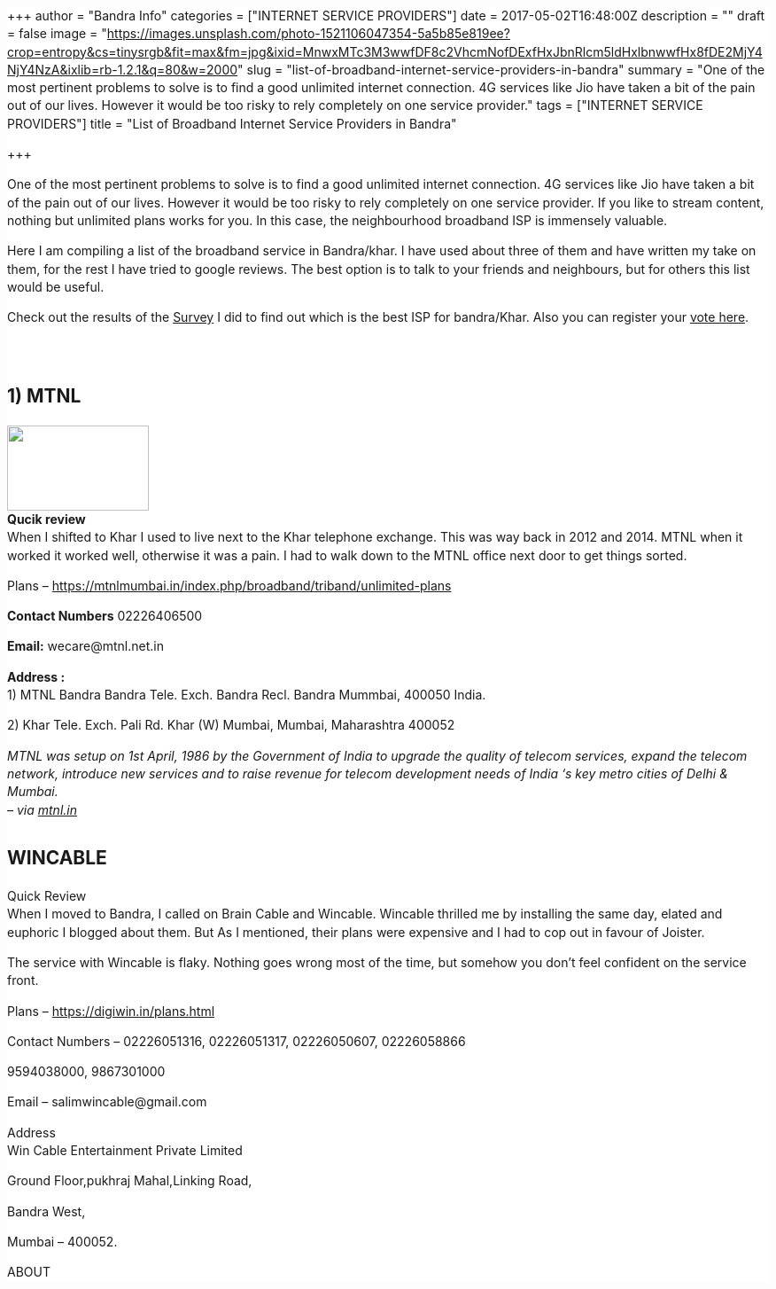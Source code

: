+++
author = "Bandra Info"
categories = ["INTERNET SERVICE PROVIDERS"]
date = 2017-05-02T16:48:00Z
description = ""
draft = false
image = "https://images.unsplash.com/photo-1521106047354-5a5b85e819ee?crop=entropy&cs=tinysrgb&fit=max&fm=jpg&ixid=MnwxMTc3M3wwfDF8c2VhcmNofDExfHxJbnRlcm5ldHxlbnwwfHx8fDE2MjY4NjY4NzA&ixlib=rb-1.2.1&q=80&w=2000"
slug = "list-of-broadband-internet-service-providers-in-bandra"
summary = "One of the most pertinent problems to solve is to find a good unlimited internet connection. 4G services like Jio have taken a bit of the pain out of our lives. However it would be too risky to rely completely on one service provider."
tags = ["INTERNET SERVICE PROVIDERS"]
title = "List of Broadband Internet Service Providers in Bandra"

+++


<p dir="auto">One of the most pertinent problems to solve is to find a good unlimited internet connection. 4G services like Jio have taken a bit of the pain out of our lives. However it would be too risky to rely completely on one service provider. If you like to stream content, nothing but unlimited plans works for you. In this case, the neighbourhood broadband ISP is immensely valuable.</p>
<p>Here I am compiling a list of the broadband service in Bandra/khar. I have used about three of them and have written my take on them, for the rest I have tried to google reviews. The best option is to talk to your friends and neighbours, but for others this list would be useful.</p>
<p>Check out the results of the <a href="httpss://exist2016.typeform.com/report/vJrpyf/T9GF">Survey</a> I did to find out which is the best ISP for bandra/Khar. Also you can register your <a href="httpss://exist2016.typeform.com/to/vJrpyf">vote here</a>.</p>
<p>&nbsp;</p>
<h2>1) MTNL</h2>
<p><a href="https://i0.wp.com/bandra.info/wp-content/uploads/2017/05/download_full.png?ssl=1"><img loading="lazy" class="aligncenter" src="https://i1.wp.com/bandra.info/wp-content/uploads/2017/05/download.png?resize=160%2C96&#038;ssl=1" width="160" height="96" align="middle" data-recalc-dims="1" /></a><br />
<strong>Qucik review</strong><br />
When I shifted to Khar I used to live next to the Khar telephone exchange. This was way back in 2012 and 2014. MTNL when it worked it worked well, otherwise it was a pain. I had to walk down to the MTNL office next door to get things sorted.</p>
<p>Plans &#8211; <a href="https://mtnlmumbai.in/index.php/broadband/triband/unlimited-plans">https://mtnlmumbai.in/index.php/broadband/triband/unlimited-plans</a></p>
<p><strong>Contact Numbers</strong> 02226406500</p>
<p><strong>Email:</strong> wecare@mtnl.net.in</p>
<p><strong>Address :</strong><br />
1) MTNL Bandra Bandra Tele. Exch. Bandra Recl. Bandra Mummbai, 400050 India.</p>
<p>2) Khar Tele. Exch. Pali Rd. Khar (W) Mumbai, Mumbai, Maharashtra 400052</p>
<p><em>MTNL was setup on 1st April, 1986 by the Government of India to upgrade the quality of telecom services, expand the telecom network, introduce new services and to raise revenue for telecom development needs of India &#8216;s key metro cities of Delhi &amp; Mumbai.</em><br />
<em> &#8211; via <a href="https://mtnl.in/aboutus.htm">mtnl.in</a></em></p>
<h2>WINCABLE</h2>
<p>Quick Review<br />
When I moved to Bandra, I called on Brain Cable and Wincable. Wincable thrilled me by installing the same day, elated and euphoric I blogged about them. But As I mentioned, their plans were expensive and I had to cop out in favour of Joister.</p>
<p>The service with Wincable is flaky. Nothing goes wrong most of the time, but somehow you don&#8217;t feel confident on the service front.</p>
<p>Plans &#8211; <a href="https://digiwin.in/plans.html">https://digiwin.in/plans.html</a></p>
<p>Contact Numbers &#8211; 02226051316, 02226051317, 02226050607, 02226058866</p>
<p>9594038000, 9867301000</p>
<p>Email &#8211; salimwincable@gmail.com</p>
<p>Address<br />
Win Cable Entertainment Private Limited</p>
<p>Ground Floor,pukhraj Mahal,Linking Road,</p>
<p>Bandra West,</p>
<p dir="ltr">Mumbai &#8211; 400052.</p>
<p>ABOUT</p>